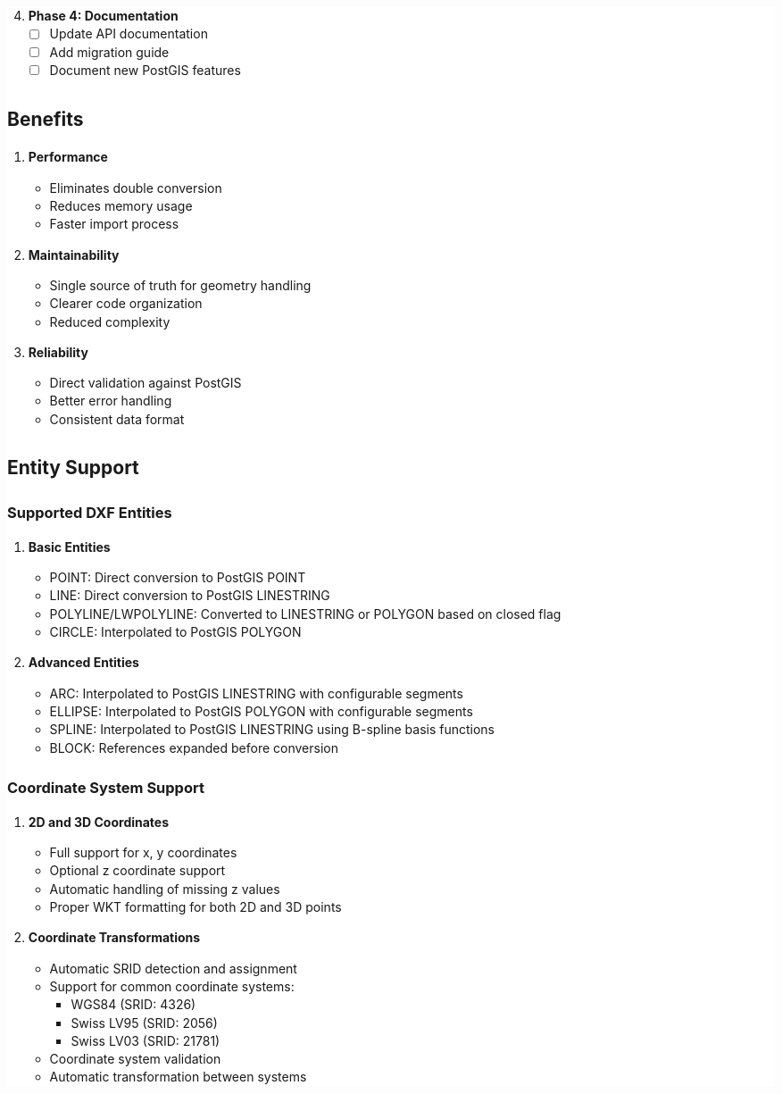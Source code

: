 4. **Phase 4: Documentation**
   - [ ] Update API documentation
   - [ ] Add migration guide
   - [ ] Document new PostGIS features

## Benefits

1. **Performance**
   - Eliminates double conversion
   - Reduces memory usage
   - Faster import process

2. **Maintainability**
   - Single source of truth for geometry handling
   - Clearer code organization
   - Reduced complexity

3. **Reliability**
   - Direct validation against PostGIS
   - Better error handling
   - Consistent data format

## Entity Support

### Supported DXF Entities

1. **Basic Entities**
   - POINT: Direct conversion to PostGIS POINT
   - LINE: Direct conversion to PostGIS LINESTRING
   - POLYLINE/LWPOLYLINE: Converted to LINESTRING or POLYGON based on closed flag
   - CIRCLE: Interpolated to PostGIS POLYGON

2. **Advanced Entities**
   - ARC: Interpolated to PostGIS LINESTRING with configurable segments
   - ELLIPSE: Interpolated to PostGIS POLYGON with configurable segments
   - SPLINE: Interpolated to PostGIS LINESTRING using B-spline basis functions
   - BLOCK: References expanded before conversion

### Coordinate System Support

1. **2D and 3D Coordinates**
   - Full support for x, y coordinates
   - Optional z coordinate support
   - Automatic handling of missing z values
   - Proper WKT formatting for both 2D and 3D points

2. **Coordinate Transformations**
   - Automatic SRID detection and assignment
   - Support for common coordinate systems:
     * WGS84 (SRID: 4326)
     * Swiss LV95 (SRID: 2056)
     * Swiss LV03 (SRID: 21781)
   - Coordinate system validation
   - Automatic transformation between systems
